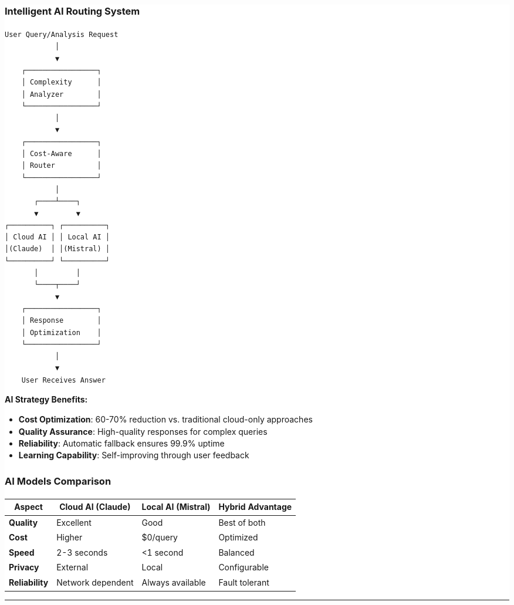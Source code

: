 ### Intelligent AI Routing System

```
User Query/Analysis Request
            │
            ▼
    ┌─────────────────┐
    │ Complexity      │
    │ Analyzer        │
    └─────────────────┘
            │
            ▼
    ┌─────────────────┐
    │ Cost-Aware      │
    │ Router          │
    └─────────────────┘
            │
       ┌────┴────┐
       ▼         ▼
┌──────────┐ ┌──────────┐
│ Cloud AI │ │ Local AI │
│(Claude)  │ │(Mistral) │
└──────────┘ └──────────┘
       │         │
       └────┬────┘
            ▼
    ┌─────────────────┐
    │ Response        │
    │ Optimization    │
    └─────────────────┘
            │
            ▼
    User Receives Answer
```

**AI Strategy Benefits:**
- **Cost Optimization**: 60-70% reduction vs. traditional cloud-only approaches
- **Quality Assurance**: High-quality responses for complex queries
- **Reliability**: Automatic fallback ensures 99.9% uptime
- **Learning Capability**: Self-improving through user feedback

### AI Models Comparison

| Aspect | Cloud AI (Claude) | Local AI (Mistral) | Hybrid Advantage |
|--------|------------------|-------------------|------------------|
| **Quality** | Excellent | Good | Best of both |
| **Cost** | Higher | $0/query | Optimized |
| **Speed** | 2-3 seconds | <1 second | Balanced |
| **Privacy** | External | Local | Configurable |
| **Reliability** | Network dependent | Always available | Fault tolerant |

---